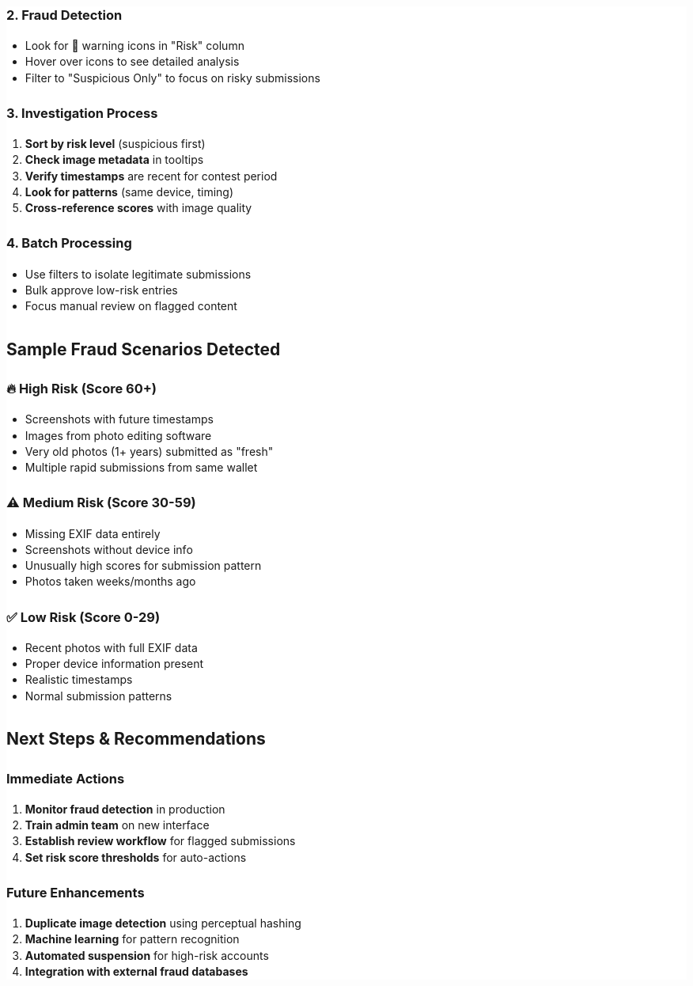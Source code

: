 ### 2. Fraud Detection
- Look for 🔶 warning icons in "Risk" column
- Hover over icons to see detailed analysis
- Filter to "Suspicious Only" to focus on risky submissions

### 3. Investigation Process
1. **Sort by risk level** (suspicious first)
2. **Check image metadata** in tooltips
3. **Verify timestamps** are recent for contest period
4. **Look for patterns** (same device, timing)
5. **Cross-reference scores** with image quality

### 4. Batch Processing
- Use filters to isolate legitimate submissions
- Bulk approve low-risk entries
- Focus manual review on flagged content

## Sample Fraud Scenarios Detected

### 🔥 High Risk (Score 60+)
- Screenshots with future timestamps
- Images from photo editing software
- Very old photos (1+ years) submitted as "fresh"
- Multiple rapid submissions from same wallet

### ⚠️ Medium Risk (Score 30-59)
- Missing EXIF data entirely
- Screenshots without device info
- Unusually high scores for submission pattern
- Photos taken weeks/months ago

### ✅ Low Risk (Score 0-29)
- Recent photos with full EXIF data
- Proper device information present
- Realistic timestamps
- Normal submission patterns

## Next Steps & Recommendations

### Immediate Actions
1. **Monitor fraud detection** in production
2. **Train admin team** on new interface
3. **Establish review workflow** for flagged submissions
4. **Set risk score thresholds** for auto-actions

### Future Enhancements
1. **Duplicate image detection** using perceptual hashing
2. **Machine learning** for pattern recognition
3. **Automated suspension** for high-risk accounts
4. **Integration with external fraud databases**
